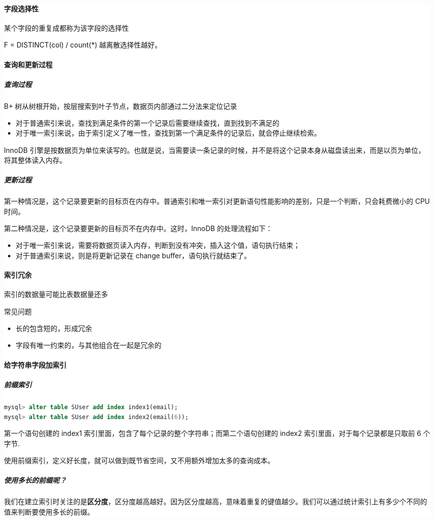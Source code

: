 

#### 字段选择性

某个字段的重复成都称为该字段的选择性

F = DISTINCT(col) / count(*) 越离散选择性越好。



#### 查询和更新过程

##### 查询过程

B+ 树从树根开始，按层搜索到叶子节点，数据页内部通过二分法来定位记录

- 对于普通索引来说，查找到满足条件的第一个记录后需要继续查找，直到找到不满足的
- 对于唯一索引来说，由于索引定义了唯一性，查找到第一个满足条件的记录后，就会停止继续检索。

InnoDB 引擎是按数据页为单位来读写的。也就是说，当需要读一条记录的时候，并不是将这个记录本身从磁盘读出来，而是以页为单位，将其整体读入内存。



##### 更新过程

第一种情况是，这个记录要更新的目标页在内存中。普通索引和唯一索引对更新语句性能影响的差别，只是一个判断，只会耗费微小的 CPU 时间。

第二种情况是，这个记录要更新的目标页不在内存中。这时，InnoDB 的处理流程如下：

- 对于唯一索引来说，需要将数据页读入内存，判断到没有冲突，插入这个值，语句执行结束；
- 对于普通索引来说，则是将更新记录在 change buffer，语句执行就结束了。



#### 索引冗余

索引的数据量可能比表数据量还多

常见问题

- 长的包含短的，形成冗余

- 字段有唯一约束的，与其他组合在一起是冗余的



#### 给字符串字段加索引

##### 前缀索引

```sql
mysql> alter table SUser add index index1(email);
mysql> alter table SUser add index index2(email(6));
```

第一个语句创建的 index1 索引里面，包含了每个记录的整个字符串；而第二个语句创建的 index2 索引里面，对于每个记录都是只取前 6 个字节.

使用前缀索引，定义好长度，就可以做到既节省空间，又不用额外增加太多的查询成本。



##### 使用多长的前缀呢？

我们在建立索引时关注的是**区分度**，区分度越高越好。因为区分度越高，意味着重复的键值越少。我们可以通过统计索引上有多少个不同的值来判断要使用多长的前缀。
